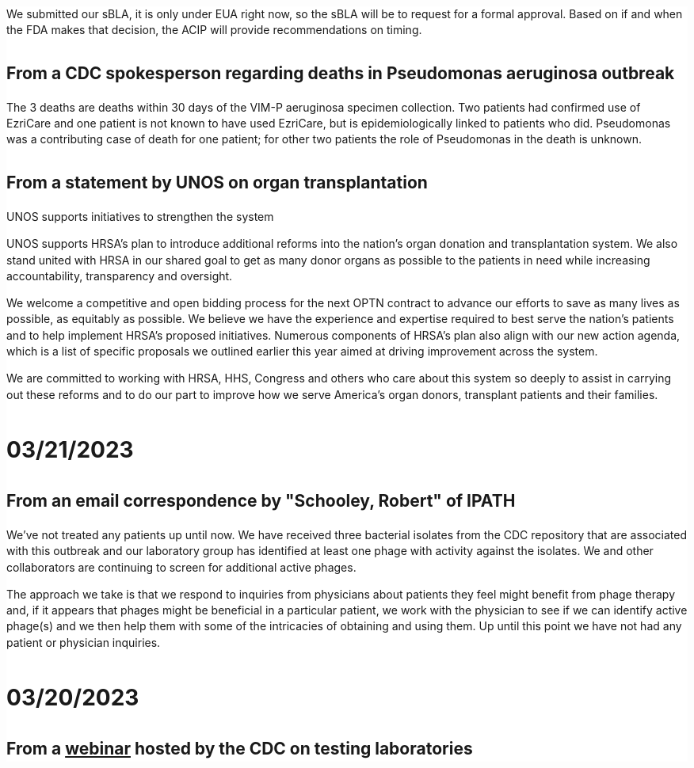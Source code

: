 We submitted our sBLA, it is only under EUA right now, so the sBLA will be to request for a formal approval. Based on if and when the FDA makes that decision, the ACIP will provide recommendations on timing.

## From a CDC spokesperson regarding deaths in Pseudomonas aeruginosa outbreak

The 3 deaths are deaths within 30 days of the VIM-P aeruginosa specimen collection.  Two patients had confirmed use of EzriCare and one patient is not known to have used EzriCare, but is epidemiologically linked to patients who did.  Pseudomonas was a contributing case of death for one patient; for other two patients the role of Pseudomonas in the death is unknown.

## From a statement by UNOS on organ transplantation

UNOS supports initiatives to strengthen the system

UNOS supports HRSA’s plan to introduce additional reforms into the nation’s organ donation and transplantation system. We also stand united with HRSA in our shared goal to get as many donor organs as possible to the patients in need while increasing accountability, transparency and oversight.

We welcome a competitive and open bidding process for the next OPTN contract to advance our efforts to save as many lives as possible, as equitably as possible. We believe we have the experience and expertise required to best serve the nation’s patients and to help implement HRSA’s proposed initiatives. Numerous components of HRSA’s plan also align with our new action agenda, which is a list of specific proposals we outlined earlier this year aimed at driving improvement across the system.

We are committed to working with HRSA, HHS, Congress and others who care about this system so deeply to assist in carrying out these reforms and to do our part to improve how we serve America’s organ donors, transplant patients and their families.

# 03/21/2023

## From an email correspondence by "Schooley, Robert" of IPATH

We’ve not treated any patients up until now.  We have received three bacterial isolates from the CDC repository that are associated with this outbreak and our laboratory group has identified at least one phage with activity against the isolates. We and other collaborators are continuing to screen for additional active phages. 

The approach we take is that we respond to inquiries from physicians about patients they feel might benefit from phage therapy and, if it appears that phages might be beneficial in a particular patient, we work with the physician to see if we can identify active phage(s) and we then help them with some of the intricacies of obtaining and using them. Up until this point we have not had any patient or physician inquiries.

# 03/20/2023

## From a [webinar](https://www.cdc.gov/locs/2023/03-16-2023-Lab-Update-Join_Laboratory_Outreach_Communication_System_LOCS_Call_Monday_March_20.html) hosted by the CDC on testing laboratories
